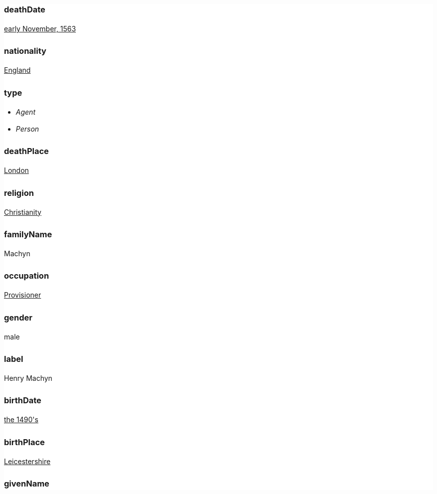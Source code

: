 ### deathDate


[early November, 1563](#early-November-1563)

### nationality


[England](#England)

### type

 - *Agent*

 - *Person*

### deathPlace


[London](#London)

### religion


[Christianity](#Christianity)

### familyName


Machyn

### occupation


[Provisioner](#Provisioner)

### gender


male

### label


Henry Machyn

### birthDate


[the 1490's](#the-1490's)

### birthPlace


[Leicestershire](#Leicestershire)

### givenName
